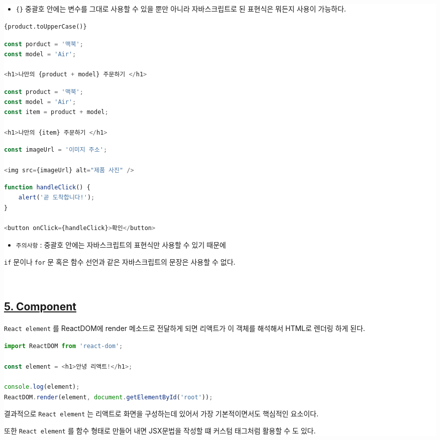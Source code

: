 * `{}` 중괄호 안에는 변수를 그대로 사용할 수 있을 뿐만 아니라 자바스크립트로 된 표현식은 뭐든지 사용이 가능하다.

```react
{product.toUpperCase()}
```

```javascript
const porduct = '맥북';
const model = 'Air';

<h1>나만의 {product + model} 주문하기 </h1>
```

```javascript
const product = '맥북';
const model = 'Air';
const item = product + model;

<h1>나만의 {item} 주문하기 </h1>
```

```javascript
const imageUrl = '이미지 주소';

<img src={imageUrl} alt="제품 사진" />
```

```javascript
function handleClick() {
    alert('곧 도착합니다!');
}

<button onClick={handleClick}>확인</button>
```


* `주의사항` : 중괄호 안에는 자바스크립트의 표현식만 사용할 수 있기 때문에 

`if` 문이나 `for` 문 혹은 함수 선언과 같은 자바스크립트의 문장은 사용할 수 없다.

<br>

## [5. Component](https://github.com/oiosu/React-web/blob/master/02_5.%20Component.md)
`React element` 를 ReactDOM에 render 메소드로 전달하게 되면 리액트가 이 객체를 해석해서 HTML로 렌더링 하게 된다. 

```javascript
import ReactDOM from 'react-dom';

const element = <h1>안녕 리액트!</h1>;

console.log(element);
ReactDOM.render(element, document.getElementById('root'));
```

결과적으로 `React element` 는 리액트로 화면을 구성하는데 있어서 가장 기본적이면서도 핵심적인 요소이다.

또한 `React element` 를 함수 형태로 만들어 내면 JSX문법을 작성할 떄 커스텀 태그처럼 활용할 수 도 있다.
